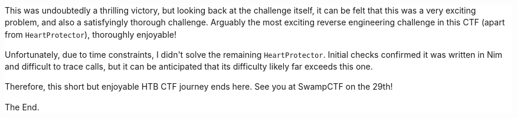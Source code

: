 This was undoubtedly a thrilling victory, but looking back at the challenge itself, it can be felt that this was a very exciting problem, and also a satisfyingly thorough challenge. Arguably the most exciting reverse engineering challenge in this CTF (apart from `HeartProtector`), thoroughly enjoyable!

Unfortunately, due to time constraints, I didn't solve the remaining `HeartProtector`. Initial checks confirmed it was written in Nim and difficult to trace calls, but it can be anticipated that its difficulty likely far exceeds this one.

Therefore, this short but enjoyable HTB CTF journey ends here. See you at SwampCTF on the 29th!

The End.